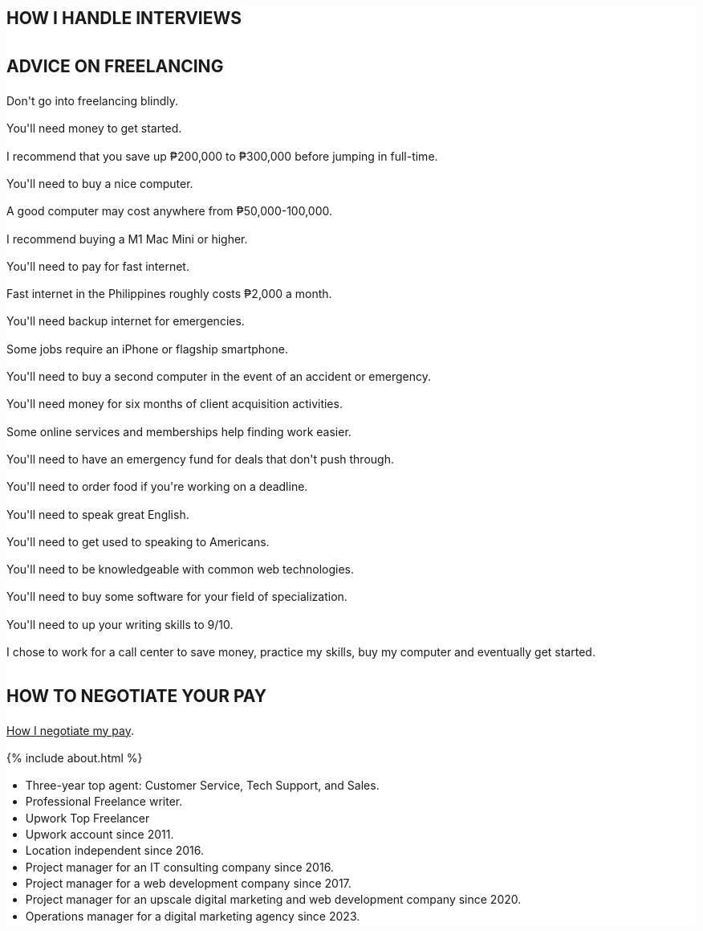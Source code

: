 ## HOW I HANDLE INTERVIEWS

<iframe width="560" height="315" src="https://www.youtube.com/embed/RZpVoztDe84" title="YouTube video player" frameborder="0" allow="accelerometer; autoplay; clipboard-write; encrypted-media; gyroscope; picture-in-picture" allowfullscreen></iframe>

## ADVICE ON FREELANCING

Don't go into freelancing blindly.

You'll need money to get started.

I recommend that you save up ₱200,000 to ₱300,000 before jumping in full-time.

You'll need to buy a nice computer.

A good computer may cost anywhere from ₱50,000-100,000.

I recommend buying a M1 Mac Mini or higher.

You'll need to pay for fast internet.

Fast internet in the Philippines roughly costs ₱2,000 a month.

You'll need backup internet for emergencies.

Some jobs require an iPhone or flagship smartphone.

You'll need to buy a second computer in the event of an accident or emergency.

You'll need money for six months of client acquisition activities.

Some online services and memberships help finding work easier.

You'll need to have an emergency fund for deals that don't push through.

You'll need to order food if you're working on a deadline.

You'll need to speak great English.

You'll need to get used to speaking to Americans.

You'll need to be knowledgeable with common web technologies.

You'll need to buy some software for your field of specialization.

You'll need to up your writing skills to 9/10.

I chose to work for a call center to save money, practice my skills, buy my computer and eventually get started.

## HOW TO NEGOTIATE YOUR PAY

[How I negotiate my pay](https://callcentertrainingtips.com/writer-pay).

{% include about.html %}

- Three-year top agent: Customer Service, Tech Support, and Sales.
- Professional Freelance writer.
- Upwork Top Freelancer
- Upwork account since 2011.
- Location independent since 2016.
- Project manager for an IT consulting company since 2016.
- Project manager for a web development company since 2017.
- Project manager for an upscale digital marketing and web development company since 2020.
- Operations manager for a digital marketing agency since 2023.
